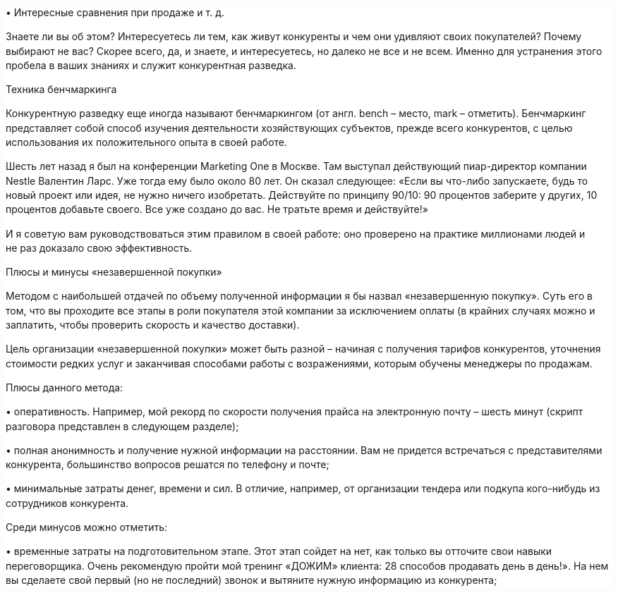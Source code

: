• Интересные сравнения при продаже и т. д.

Знаете ли вы об этом? Интересуетесь ли тем, как живут конкуренты и чем
они удивляют своих покупателей? Почему выбирают не вас? Скорее всего,
да, и знаете, и интересуетесь, но далеко не все и не всем. Именно для
устранения этого пробела в ваших знаниях и служит конкурентная разведка.

Техника бенчмаркинга

Конкурентную разведку еще иногда называют бенчмаркингом (от англ. bench
– место, mark – отметить). Бенчмаркинг представляет собой способ
изучения деятельности хозяйствующих субъектов, прежде всего конкурентов,
с целью использования их положительного опыта в своей работе.

Шесть лет назад я был на конференции Marketing One в Москве. Там
выступал действующий пиар-директор компании Nestlе Валентин Ларс. Уже
тогда ему было около 80 лет. Он сказал следующее: «Если вы что-либо
запускаете, будь то новый проект или идея, не нужно ничего изобретать.
Действуйте по принципу 90/10: 90 процентов заберите у других, 10
процентов добавьте своего. Все уже создано до вас. Не тратьте время и
действуйте!»

И я советую вам руководствоваться этим правилом в своей работе: оно
проверено на практике миллионами людей и не раз доказало свою
эффективность.

Плюсы и минусы «незавершенной покупки»

Методом с наибольшей отдачей по объему полученной информации я бы назвал
«незавершенную покупку». Суть его в том, что вы проходите все этапы в
роли покупателя этой компании за исключением оплаты (в крайних случаях
можно и заплатить, чтобы проверить скорость и качество доставки).

Цель организации «незавершенной покупки» может быть разной – начиная с
получения тарифов конкурентов, уточнения стоимости редких услуг и
заканчивая способами работы с возражениями, которым обучены менеджеры по
продажам.

Плюсы данного метода:

• оперативность. Например, мой рекорд по скорости получения прайса на
электронную почту – шесть минут (скрипт разговора представлен в
следующем разделе);

• полная анонимность и получение нужной информации на расстоянии. Вам не
придется встречаться с представителями конкурента, большинство вопросов
решатся по телефону и почте;

• минимальные затраты денег, времени и сил. В отличие, например, от
организации тендера или подкупа кого-нибудь из сотрудников конкурента.

Среди минусов можно отметить:

• временные затраты на подготовительном этапе. Этот этап сойдет на нет,
как только вы отточите свои навыки переговорщика. Очень рекомендую
пройти мой тренинг «ДОЖИМ» клиента: 28 способов продавать день в день!».
На нем вы сделаете свой первый (но не последний) звонок и вытяните
нужную информацию из конкурента;
